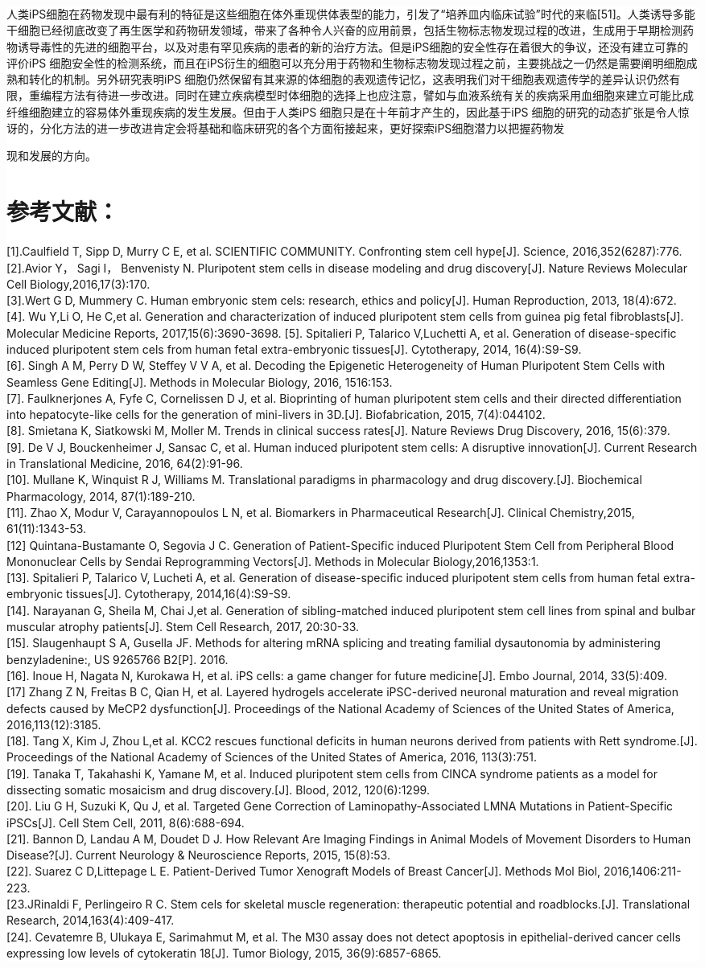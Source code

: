 人类iPS细胞在药物发现中最有利的特征是这些细胞在体外重现供体表型的能力，引发了“培养皿内临床试验”时代的来临[51]。人类诱导多能干细胞已经彻底改变了再生医学和药物研发领域，带来了各种令人兴奋的应用前景，包括生物标志物发现过程的改进，生成用于早期检测药物诱导毒性的先进的细胞平台，以及对患有罕见疾病的患者的新的治疗方法。但是iPS细胞的安全性存在着很大的争议，还没有建立可靠的评价iPS 细胞安全性的检测系统，而且在iPS衍生的细胞可以充分用于药物和生物标志物发现过程之前，主要挑战之一仍然是需要阐明细胞成熟和转化的机制。另外研究表明iPS 细胞仍然保留有其来源的体细胞的表观遗传记忆，这表明我们对干细胞表观遗传学的差异认识仍然有限，重编程方法有待进一步改进。同时在建立疾病模型时体细胞的选择上也应注意，譬如与血液系统有关的疾病采用血细胞来建立可能比成纤维细胞建立的容易体外重现疾病的发生发展。但由于人类iPS 细胞只是在十年前才产生的，因此基于iPS 细胞的研究的动态扩张是令人惊讶的，分化方法的进一步改进肯定会将基础和临床研究的各个方面衔接起来，更好探索iPS细胞潜力以把握药物发

现和发展的方向。

# 参考文献：

[1].Caulfield T, Sipp D, Murry C E, et al. SCIENTIFIC COMMUNITY. Confronting stem cell hype[J]. Science, 2016,352(6287):776.   
[2].Avior Y， Sagi I， Benvenisty N. Pluripotent stem cells in disease modeling and drug discovery[J]. Nature Reviews Molecular Cell Biology,2016,17(3):170.   
[3].Wert G D, Mummery C. Human embryonic stem cels: research, ethics and policy[J]. Human Reproduction, 2013, 18(4):672.   
[4]. Wu Y,Li O, He C,et al. Generation and characterization of induced pluripotent stem cells from guinea pig fetal fibroblasts[J]. Molecular Medicine Reports, 2017,15(6):3690-3698. [5]. Spitalieri P, Talarico V,Luchetti A, et al. Generation of disease-specific induced pluripotent stem cels from human fetal extra-embryonic tissues[J]. Cytotherapy, 2014, 16(4):S9-S9.   
[6]. Singh A M, Perry D W, Steffey V V A, et al. Decoding the Epigenetic Heterogeneity of Human Pluripotent Stem Cells with Seamless Gene Editing[J]. Methods in Molecular Biology, 2016, 1516:153.   
[7]. Faulknerjones A, Fyfe C, Cornelissen D J, et al. Bioprinting of human pluripotent stem cells and their directed differentiation into hepatocyte-like cells for the generation of mini-livers in 3D.[J]. Biofabrication, 2015, 7(4):044102.   
[8]. Smietana K, Siatkowski M, Moller M. Trends in clinical success rates[J]. Nature Reviews Drug Discovery, 2016, 15(6):379.   
[9]. De V J, Bouckenheimer J, Sansac C, et al. Human induced pluripotent stem cells: A disruptive innovation[J]. Current Research in Translational Medicine, 2016, 64(2):91-96.   
[10]. Mullane K, Winquist R J, Williams M. Translational paradigms in pharmacology and drug discovery.[J]. Biochemical Pharmacology, 2014, 87(1):189-210.   
[11]. Zhao X, Modur V, Carayannopoulos L N, et al. Biomarkers in Pharmaceutical Research[J]. Clinical Chemistry,2015, 61(11):1343-53.   
[12] Quintana-Bustamante O, Segovia J C. Generation of Patient-Specific induced Pluripotent Stem Cell from Peripheral Blood Mononuclear Cells by Sendai Reprogramming Vectors[J]. Methods in Molecular Biology,2016,1353:1.   
[13]. Spitalieri P, Talarico V, Lucheti A, et al. Generation of disease-specific induced pluripotent stem cells from human fetal extra-embryonic tissues[J]. Cytotherapy, 2014,16(4):S9-S9.   
[14]. Narayanan G, Sheila M, Chai J,et al. Generation of sibling-matched induced pluripotent stem cell lines from spinal and bulbar muscular atrophy patients[J]. Stem Cell Research, 2017, 20:30-33.   
[15]. Slaugenhaupt S A, Gusella JF. Methods for altering mRNA splicing and treating familial dysautonomia by administering benzyladenine:, US 9265766 B2[P]. 2016.   
[16]. Inoue H, Nagata N, Kurokawa H, et al. iPS cells: a game changer for future medicine[J]. Embo Journal, 2014, 33(5):409.   
[17] Zhang Z N, Freitas B C, Qian H, et al. Layered hydrogels accelerate iPSC-derived neuronal maturation and reveal migration defects caused by MeCP2 dysfunction[J]. Proceedings of the National Academy of Sciences of the United States of America, 2016,113(12):3185.   
[18]. Tang X, Kim J, Zhou L,et al. KCC2 rescues functional deficits in human neurons derived from patients with Rett syndrome.[J]. Proceedings of the National Academy of Sciences of the United States of America, 2016, 113(3):751.   
[19]. Tanaka T, Takahashi K, Yamane M, et al. Induced pluripotent stem cells from CINCA syndrome patients as a model for dissecting somatic mosaicism and drug discovery.[J]. Blood, 2012, 120(6):1299.   
[20]. Liu G H, Suzuki K, Qu J, et al. Targeted Gene Correction of Laminopathy-Associated LMNA Mutations in Patient-Specific iPSCs[J]. Cell Stem Cell, 2011, 8(6):688-694.   
[21]. Bannon D, Landau A M, Doudet D J. How Relevant Are Imaging Findings in Animal Models of Movement Disorders to Human Disease?[J]. Current Neurology & Neuroscience Reports, 2015, 15(8):53.   
[22]. Suarez C D,Littepage L E. Patient-Derived Tumor Xenograft Models of Breast Cancer[J]. Methods Mol Biol, 2016,1406:211-223.   
[23.JRinaldi F, Perlingeiro R C. Stem cels for skeletal muscle regeneration: therapeutic potential and roadblocks.[J]. Translational Research, 2014,163(4):409-417.   
[24]. Cevatemre B, Ulukaya E, Sarimahmut M, et al. The M30 assay does not detect apoptosis in epithelial-derived cancer cells expressing low levels of cytokeratin 18[J]. Tumor Biology, 2015, 36(9):6857-6865.   